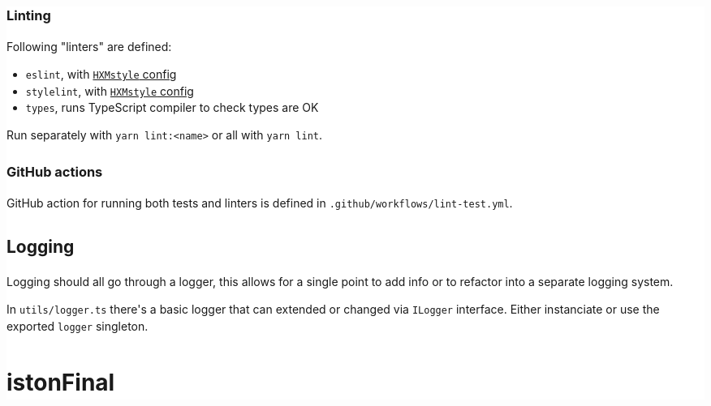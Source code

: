 ### Linting

Following "linters" are defined:

- `eslint`, with [`HXMstyle` config](https://github.com/hugsmidjan/hxmstyle/)
- `stylelint`, with
  [`HXMstyle` config](https://github.com/hugsmidjan/hxmstyle/)
- `types`, runs TypeScript compiler to check types are OK

Run separately with `yarn lint:<name>` or all with `yarn lint`.

### GitHub actions

GitHub action for running both tests and linters is defined in
`.github/workflows/lint-test.yml`.

## Logging

Logging should all go through a logger, this allows for a single point to add
info or to refactor into a separate logging system.

In `utils/logger.ts` there's a basic logger that can extended or changed via
`ILogger` interface. Either instanciate or use the exported `logger`
singleton.
# istonFinal
